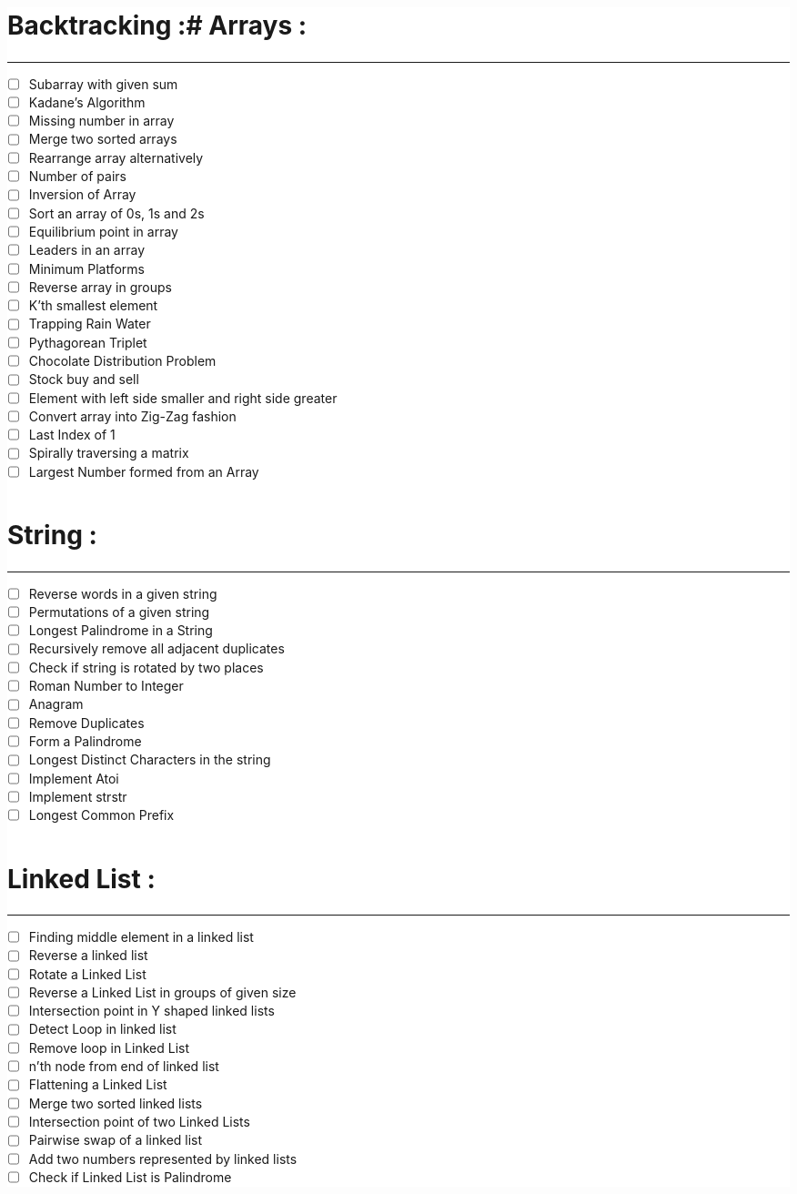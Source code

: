 # Backtracking :# Arrays :
----

- [ ] Subarray with given sum
- [ ] Kadane’s Algorithm
- [ ] Missing number in array
- [ ] Merge two sorted arrays
- [ ] Rearrange array alternatively
- [ ] Number of pairs
- [ ] Inversion of Array
- [ ] Sort an array of 0s, 1s and 2s
- [ ] Equilibrium point in array
- [ ] Leaders in an array
- [ ] Minimum Platforms
- [ ] Reverse array in groups
- [ ] K’th smallest element
- [ ] Trapping Rain Water
- [ ] Pythagorean Triplet
- [ ] Chocolate Distribution Problem
- [ ] Stock buy and sell
- [ ] Element with left side smaller and right side greater
- [ ] Convert array into Zig-Zag fashion
- [ ] Last Index of 1
- [ ] Spirally traversing a matrix
- [ ] Largest Number formed from an Array

# String :
----

- [ ] Reverse words in a given string
- [ ] Permutations of a given string
- [ ] Longest Palindrome in a String
- [ ] Recursively remove all adjacent duplicates
- [ ] Check if string is rotated by two places
- [ ] Roman Number to Integer
- [ ] Anagram
- [ ] Remove Duplicates
- [ ] Form a Palindrome
- [ ] Longest Distinct Characters in the string
- [ ] Implement Atoi
- [ ] Implement strstr
- [ ] Longest Common Prefix

# Linked List :
----

- [ ] Finding middle element in a linked list
- [ ] Reverse a linked list
- [ ] Rotate a Linked List
- [ ] Reverse a Linked List in groups of given size
- [ ] Intersection point in Y shaped linked lists
- [ ] Detect Loop in linked list
- [ ] Remove loop in Linked List
- [ ] n’th node from end of linked list
- [ ] Flattening a Linked List
- [ ] Merge two sorted linked lists
- [ ] Intersection point of two Linked Lists
- [ ] Pairwise swap of a linked list
- [ ] Add two numbers represented by linked lists
- [ ] Check if Linked List is Palindrome